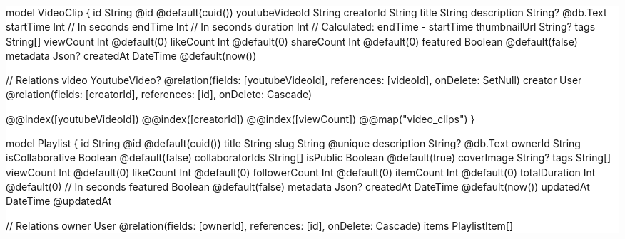 model VideoClip {
  id             String   @id @default(cuid())
  youtubeVideoId String
  creatorId      String
  title          String
  description    String?  @db.Text
  startTime      Int      // In seconds
  endTime        Int      // In seconds
  duration       Int      // Calculated: endTime - startTime
  thumbnailUrl   String?
  tags           String[]
  viewCount      Int      @default(0)
  likeCount      Int      @default(0)
  shareCount     Int      @default(0)
  featured       Boolean  @default(false)
  metadata       Json?
  createdAt      DateTime @default(now())

  // Relations
  video   YoutubeVideo? @relation(fields: [youtubeVideoId], references: [videoId], onDelete: SetNull)
  creator User          @relation(fields: [creatorId], references: [id], onDelete: Cascade)

  @@index([youtubeVideoId])
  @@index([creatorId])
  @@index([viewCount])
  @@map("video_clips")
}

model Playlist {
  id              String   @id @default(cuid())
  title           String
  slug            String   @unique
  description     String?  @db.Text
  ownerId         String
  isCollaborative Boolean  @default(false)
  collaboratorIds String[]
  isPublic        Boolean  @default(true)
  coverImage      String?
  tags            String[]
  viewCount       Int      @default(0)
  likeCount       Int      @default(0)
  followerCount   Int      @default(0)
  itemCount       Int      @default(0)
  totalDuration   Int      @default(0) // In seconds
  featured        Boolean  @default(false)
  metadata        Json?
  createdAt       DateTime @default(now())
  updatedAt       DateTime @updatedAt

  // Relations
  owner User           @relation(fields: [ownerId], references: [id], onDelete: Cascade)
  items PlaylistItem[]
